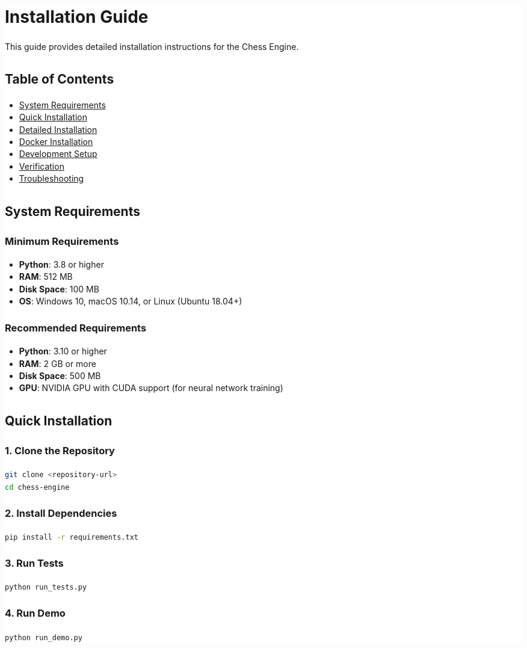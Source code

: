 # Installation Guide

This guide provides detailed installation instructions for the Chess Engine.

## Table of Contents

- [System Requirements](#system-requirements)
- [Quick Installation](#quick-installation)
- [Detailed Installation](#detailed-installation)
- [Docker Installation](#docker-installation)
- [Development Setup](#development-setup)
- [Verification](#verification)
- [Troubleshooting](#troubleshooting)

## System Requirements

### Minimum Requirements
- **Python**: 3.8 or higher
- **RAM**: 512 MB
- **Disk Space**: 100 MB
- **OS**: Windows 10, macOS 10.14, or Linux (Ubuntu 18.04+)

### Recommended Requirements
- **Python**: 3.10 or higher
- **RAM**: 2 GB or more
- **Disk Space**: 500 MB
- **GPU**: NVIDIA GPU with CUDA support (for neural network training)

## Quick Installation

### 1. Clone the Repository
```bash
git clone <repository-url>
cd chess-engine
```

### 2. Install Dependencies
```bash
pip install -r requirements.txt
```

### 3. Run Tests
```bash
python run_tests.py
```

### 4. Run Demo
```bash
python run_demo.py
```
